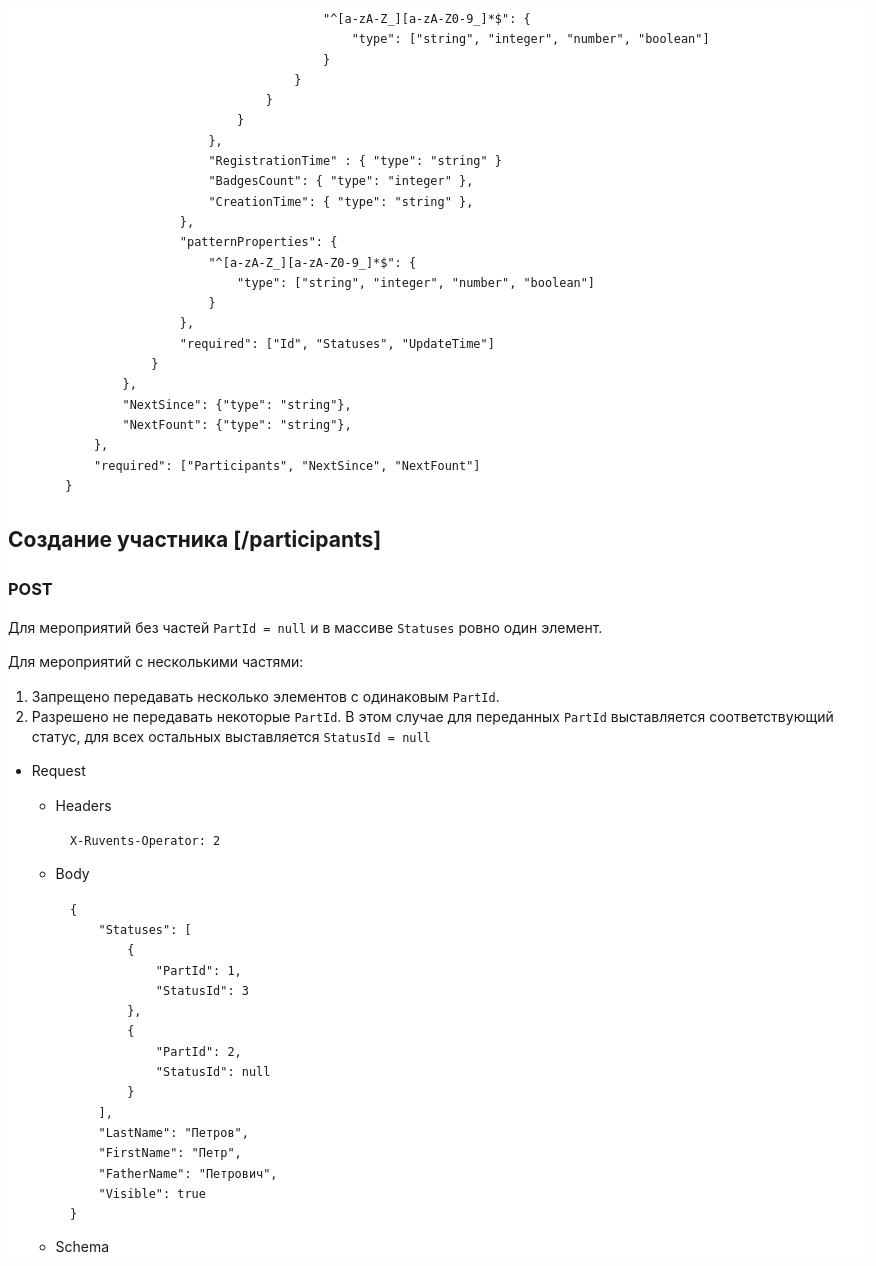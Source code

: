                                                 "^[a-zA-Z_][a-zA-Z0-9_]*$": {
                                                    "type": ["string", "integer", "number", "boolean"]
                                                }
                                            }
                                        }
                                    }
                                },
                                "RegistrationTime" : { "type": "string" }
                                "BadgesCount": { "type": "integer" },
                                "CreationTime": { "type": "string" },
                            },
                            "patternProperties": {
                                "^[a-zA-Z_][a-zA-Z0-9_]*$": {
                                    "type": ["string", "integer", "number", "boolean"]
                                }
                            },
                            "required": ["Id", "Statuses", "UpdateTime"]
                        }
                    },
                    "NextSince": {"type": "string"},
                    "NextFount": {"type": "string"},
                },
                "required": ["Participants", "NextSince", "NextFount"]
            }



## Создание участника [/participants]

### POST

Для мероприятий без частей ```PartId = null``` и в массиве ```Statuses``` ровно один элемент.

Для мероприятий с несколькими частями:
1. Запрещено передавать несколько элементов с одинаковым ```PartId```.
2. Разрешено не передавать некоторые ```PartId```. В этом случае для переданных ```PartId``` выставляется соответствующий статус, для всех остальных выставляется ```StatusId = null```

+ Request

    + Headers

            X-Ruvents-Operator: 2

    + Body

            {
                "Statuses": [
                    {
                        "PartId": 1,
                        "StatusId": 3
                    },
                    {
                        "PartId": 2,
                        "StatusId": null
                    }
                ],
                "LastName": "Петров",
                "FirstName": "Петр",
                "FatherName": "Петрович",
                "Visible": true
            }
    + Schema
